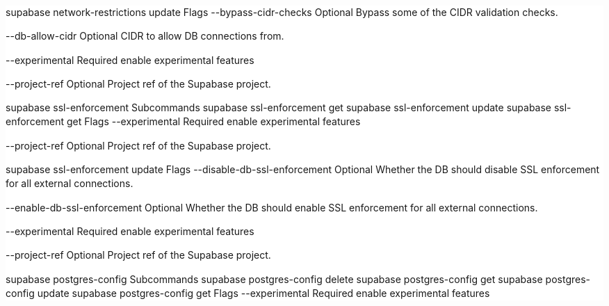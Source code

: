 supabase network-restrictions update
Flags
--bypass-cidr-checks
Optional
Bypass some of the CIDR validation checks.

--db-allow-cidr <strings>
Optional
CIDR to allow DB connections from.

--experimental
Required
enable experimental features

--project-ref <string>
Optional
Project ref of the Supabase project.

supabase ssl-enforcement
Subcommands
supabase ssl-enforcement get
supabase ssl-enforcement update
supabase ssl-enforcement get
Flags
--experimental
Required
enable experimental features

--project-ref <string>
Optional
Project ref of the Supabase project.

supabase ssl-enforcement update
Flags
--disable-db-ssl-enforcement
Optional
Whether the DB should disable SSL enforcement for all external connections.

--enable-db-ssl-enforcement
Optional
Whether the DB should enable SSL enforcement for all external connections.

--experimental
Required
enable experimental features

--project-ref <string>
Optional
Project ref of the Supabase project.

supabase postgres-config
Subcommands
supabase postgres-config delete
supabase postgres-config get
supabase postgres-config update
supabase postgres-config get
Flags
--experimental
Required
enable experimental features
